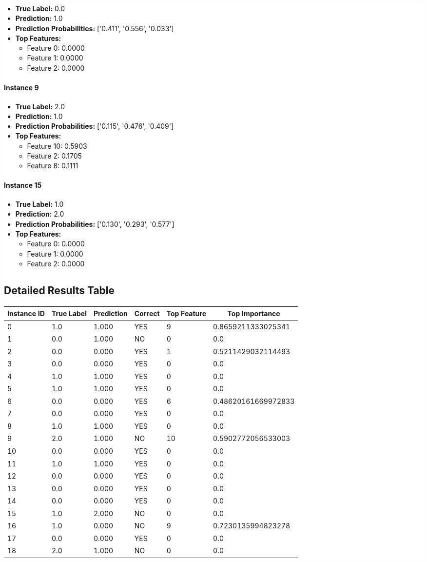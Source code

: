 - **True Label:** 0.0
- **Prediction:** 1.0
- **Prediction Probabilities:** ['0.411', '0.556', '0.033']
- **Top Features:**
  - Feature 0: 0.0000
  - Feature 1: 0.0000
  - Feature 2: 0.0000

#### Instance 9

- **True Label:** 2.0
- **Prediction:** 1.0
- **Prediction Probabilities:** ['0.115', '0.476', '0.409']
- **Top Features:**
  - Feature 10: 0.5903
  - Feature 2: 0.1705
  - Feature 8: 0.1111

#### Instance 15

- **True Label:** 1.0
- **Prediction:** 2.0
- **Prediction Probabilities:** ['0.130', '0.293', '0.577']
- **Top Features:**
  - Feature 0: 0.0000
  - Feature 1: 0.0000
  - Feature 2: 0.0000

## Detailed Results Table

| Instance ID | True Label | Prediction | Correct | Top Feature | Top Importance |
|-------------|------------|------------|---------|-------------|----------------|
| 0 | 1.0 | 1.000 | YES | 9 | 0.8659211333025341 |
| 1 | 0.0 | 1.000 | NO | 0 | 0.0 |
| 2 | 0.0 | 0.000 | YES | 1 | 0.5211429032114493 |
| 3 | 0.0 | 0.000 | YES | 0 | 0.0 |
| 4 | 1.0 | 1.000 | YES | 0 | 0.0 |
| 5 | 1.0 | 1.000 | YES | 0 | 0.0 |
| 6 | 0.0 | 0.000 | YES | 6 | 0.48620161669972833 |
| 7 | 0.0 | 0.000 | YES | 0 | 0.0 |
| 8 | 1.0 | 1.000 | YES | 0 | 0.0 |
| 9 | 2.0 | 1.000 | NO | 10 | 0.5902772056533003 |
| 10 | 0.0 | 0.000 | YES | 0 | 0.0 |
| 11 | 1.0 | 1.000 | YES | 0 | 0.0 |
| 12 | 0.0 | 0.000 | YES | 0 | 0.0 |
| 13 | 0.0 | 0.000 | YES | 0 | 0.0 |
| 14 | 0.0 | 0.000 | YES | 0 | 0.0 |
| 15 | 1.0 | 2.000 | NO | 0 | 0.0 |
| 16 | 1.0 | 0.000 | NO | 9 | 0.7230135994823278 |
| 17 | 0.0 | 0.000 | YES | 0 | 0.0 |
| 18 | 2.0 | 1.000 | NO | 0 | 0.0 |